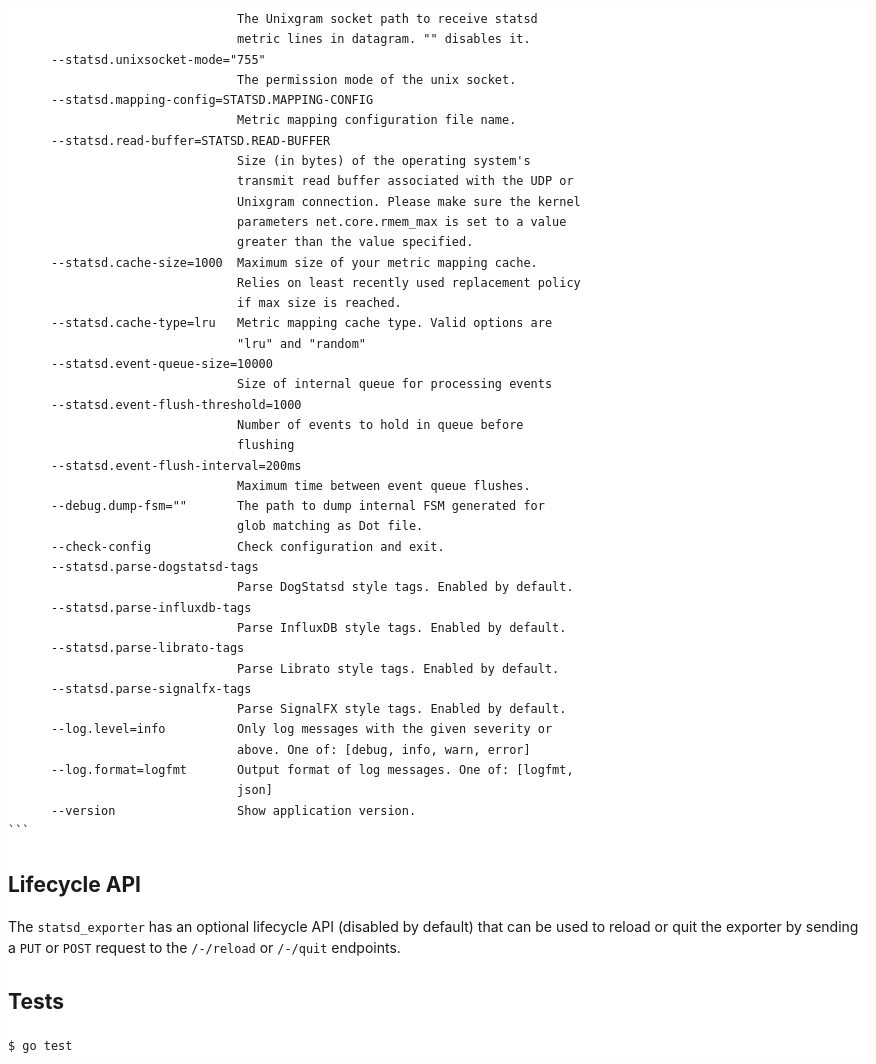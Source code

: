                                     The Unixgram socket path to receive statsd
                                    metric lines in datagram. "" disables it.
          --statsd.unixsocket-mode="755"
                                    The permission mode of the unix socket.
          --statsd.mapping-config=STATSD.MAPPING-CONFIG
                                    Metric mapping configuration file name.
          --statsd.read-buffer=STATSD.READ-BUFFER
                                    Size (in bytes) of the operating system's
                                    transmit read buffer associated with the UDP or
                                    Unixgram connection. Please make sure the kernel
                                    parameters net.core.rmem_max is set to a value
                                    greater than the value specified.
          --statsd.cache-size=1000  Maximum size of your metric mapping cache.
                                    Relies on least recently used replacement policy
                                    if max size is reached.
          --statsd.cache-type=lru   Metric mapping cache type. Valid options are
                                    "lru" and "random"
          --statsd.event-queue-size=10000
                                    Size of internal queue for processing events
          --statsd.event-flush-threshold=1000
                                    Number of events to hold in queue before
                                    flushing
          --statsd.event-flush-interval=200ms
                                    Maximum time between event queue flushes.
          --debug.dump-fsm=""       The path to dump internal FSM generated for
                                    glob matching as Dot file.
          --check-config            Check configuration and exit.
          --statsd.parse-dogstatsd-tags  
                                    Parse DogStatsd style tags. Enabled by default.
          --statsd.parse-influxdb-tags  
                                    Parse InfluxDB style tags. Enabled by default.
          --statsd.parse-librato-tags  
                                    Parse Librato style tags. Enabled by default.
          --statsd.parse-signalfx-tags  
                                    Parse SignalFX style tags. Enabled by default.
          --log.level=info          Only log messages with the given severity or
                                    above. One of: [debug, info, warn, error]
          --log.format=logfmt       Output format of log messages. One of: [logfmt,
                                    json]
          --version                 Show application version.
    ```

## Lifecycle API

The `statsd_exporter` has an optional lifecycle API (disabled by default) that can be used to reload or quit the exporter 
by sending a `PUT` or `POST` request to the `/-/reload` or `/-/quit` endpoints.

## Tests

    $ go test


[travis]: https://travis-ci.org/prometheus/statsd_exporter
[circleci]: https://circleci.com/gh/prometheus/statsd_exporter
[quay]: https://quay.io/repository/prometheus/statsd-exporter
[hub]: https://hub.docker.com/r/prom/statsd-exporter/